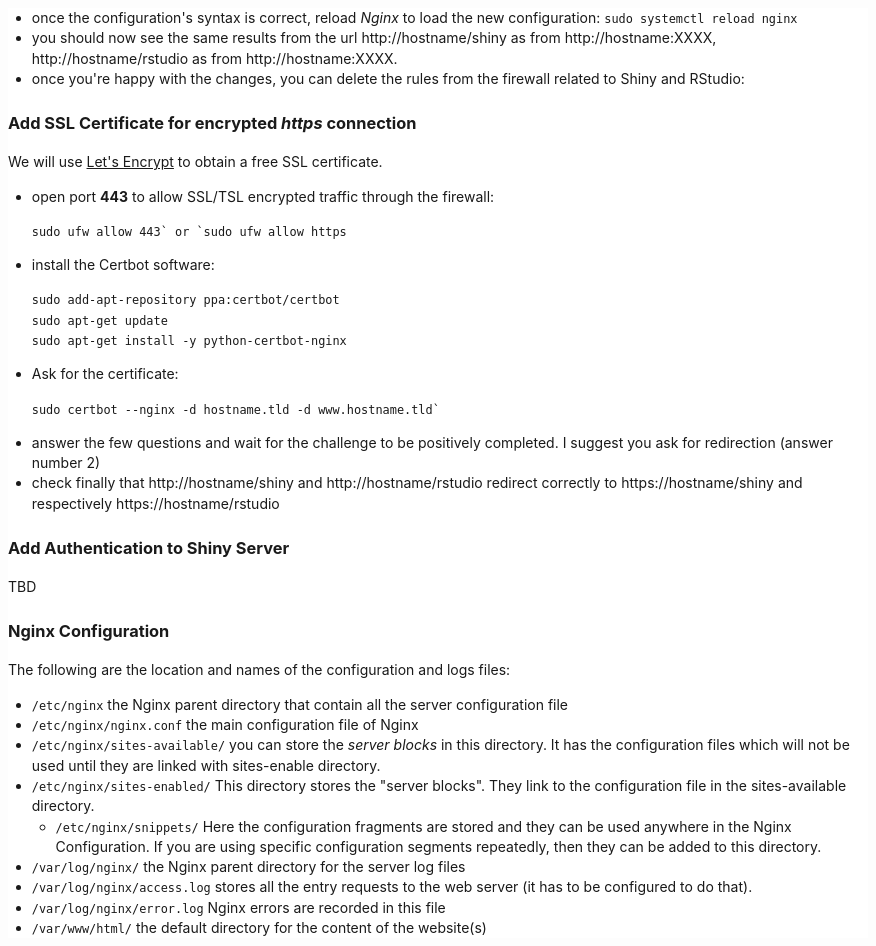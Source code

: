   - once the configuration's syntax is correct, reload *Nginx* to load the new configuration:
    `sudo systemctl reload nginx`
  - you should now see the same results from the url http://hostname/shiny as from http://hostname:XXXX, http://hostname/rstudio as from http://hostname:XXXX. 
  - once you're happy with the changes, you can delete the rules from the firewall related to Shiny and RStudio:

  <a name="ssl-certificate"/>

### Add SSL Certificate for encrypted *https* connection
We will use [Let's Encrypt](https://letsencrypt.org/) to obtain a free SSL certificate.
  - open port **443** to allow SSL/TSL encrypted traffic through the firewall:
    ~~~
    sudo ufw allow 443` or `sudo ufw allow https
    ~~~
  - install the Certbot software:
    ```
    sudo add-apt-repository ppa:certbot/certbot
	sudo apt-get update
	sudo apt-get install -y python-certbot-nginx
    ```
  - Ask for the certificate:
    ~~~
	sudo certbot --nginx -d hostname.tld -d www.hostname.tld`
    ~~~
  - answer the few questions and wait for the challenge to be positively completed. I suggest you ask for redirection (answer number 2)
  - check finally that http://hostname/shiny and http://hostname/rstudio redirect correctly to https://hostname/shiny and respectively https://hostname/rstudio

  <a name="shiny-auth"/>

### Add Authentication to Shiny Server 

TBD


  <a name="nginx-configuration"/>

### Nginx Configuration
The following are the location and names of the configuration and logs files:
  - `/etc/nginx` the Nginx parent directory that contain all the server configuration file
  - `/etc/nginx/nginx.conf` the main configuration file of Nginx
  - `/etc/nginx/sites-available/` you can store the *server blocks* in this directory. It has the configuration files which will not be used until they are linked with sites-enable directory.
  - `/etc/nginx/sites-enabled/` This directory stores the "server blocks". They link to the configuration file in the sites-available directory.
    - `/etc/nginx/snippets/` Here the configuration fragments are stored and they can be used anywhere in the Nginx Configuration. If you are using specific configuration segments repeatedly, then they can be added to this directory.
  - `/var/log/nginx/` the Nginx parent directory for the server log files
  - `/var/log/nginx/access.log` stores all the entry requests to the web server (it has to be configured to do that).
  - `/var/log/nginx/error.log` Nginx errors are recorded in this file
  - `/var/www/html/` the default directory for the content of the website(s)
